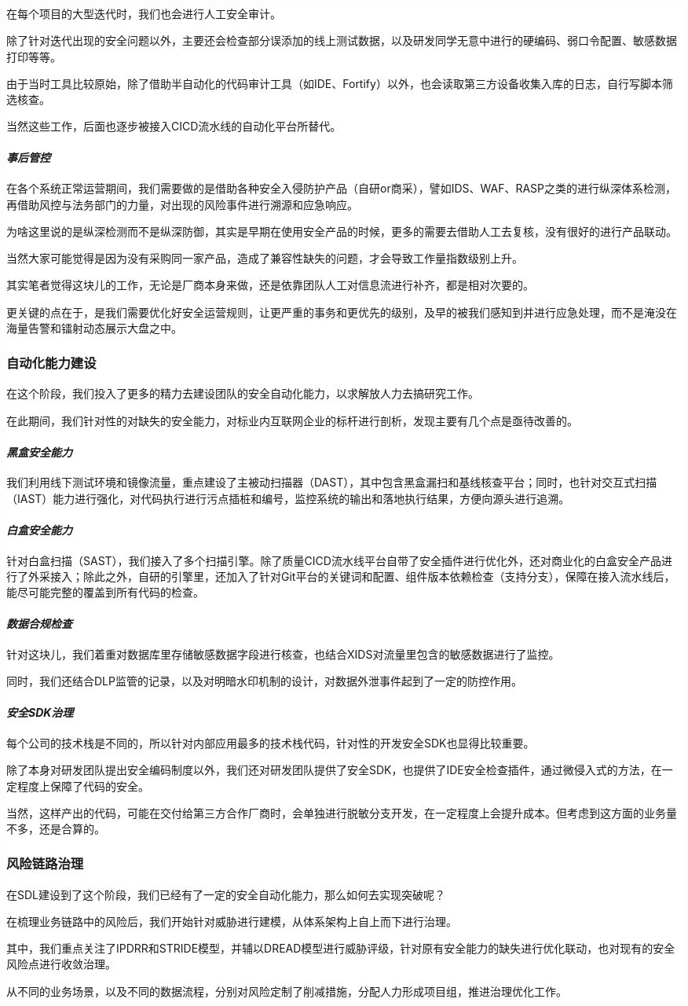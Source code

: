 在每个项目的大型迭代时，我们也会进行人工安全审计。

除了针对迭代出现的安全问题以外，主要还会检查部分误添加的线上测试数据，以及研发同学无意中进行的硬编码、弱口令配置、敏感数据打印等等。

由于当时工具比较原始，除了借助半自动化的代码审计工具（如IDE、Fortify）以外，也会读取第三方设备收集入库的日志，自行写脚本筛选核查。

当然这些工作，后面也逐步被接入CICD流水线的自动化平台所替代。

#### *事后管控*

在各个系统正常运营期间，我们需要做的是借助各种安全入侵防护产品（自研or商采），譬如IDS、WAF、RASP之类的进行纵深体系检测，再借助风控与法务部门的力量，对出现的风险事件进行溯源和应急响应。

为啥这里说的是纵深检测而不是纵深防御，其实是早期在使用安全产品的时候，更多的需要去借助人工去复核，没有很好的进行产品联动。

当然大家可能觉得是因为没有采购同一家产品，造成了兼容性缺失的问题，才会导致工作量指数级别上升。

其实笔者觉得这块儿的工作，无论是厂商本身来做，还是依靠团队人工对信息流进行补齐，都是相对次要的。

更关键的点在于，是我们需要优化好安全运营规则，让更严重的事务和更优先的级别，及早的被我们感知到并进行应急处理，而不是淹没在海量告警和镭射动态展示大盘之中。


### 自动化能力建设

在这个阶段，我们投入了更多的精力去建设团队的安全自动化能力，以求解放人力去搞研究工作。

在此期间，我们针对性的对缺失的安全能力，对标业内互联网企业的标杆进行剖析，发现主要有几个点是亟待改善的。

#### *黑盒安全能力*

我们利用线下测试环境和镜像流量，重点建设了主被动扫描器（DAST），其中包含黑盒漏扫和基线核查平台；同时，也针对交互式扫描（IAST）能力进行强化，对代码执行进行污点插桩和编号，监控系统的输出和落地执行结果，方便向源头进行追溯。

#### *白盒安全能力*

针对白盒扫描（SAST），我们接入了多个扫描引擎。除了质量CICD流水线平台自带了安全插件进行优化外，还对商业化的白盒安全产品进行了外采接入；除此之外，自研的引擎里，还加入了针对Git平台的关键词和配置、组件版本依赖检查（支持分支），保障在接入流水线后，能尽可能完整的覆盖到所有代码的检查。


#### *数据合规检查*

针对这块儿，我们着重对数据库里存储敏感数据字段进行核查，也结合XIDS对流量里包含的敏感数据进行了监控。

同时，我们还结合DLP监管的记录，以及对明暗水印机制的设计，对数据外泄事件起到了一定的防控作用。

#### *安全SDK治理*

每个公司的技术栈是不同的，所以针对内部应用最多的技术栈代码，针对性的开发安全SDK也显得比较重要。

除了本身对研发团队提出安全编码制度以外，我们还对研发团队提供了安全SDK，也提供了IDE安全检查插件，通过微侵入式的方法，在一定程度上保障了代码的安全。

当然，这样产出的代码，可能在交付给第三方合作厂商时，会单独进行脱敏分支开发，在一定程度上会提升成本。但考虑到这方面的业务量不多，还是合算的。

### 风险链路治理

在SDL建设到了这个阶段，我们已经有了一定的安全自动化能力，那么如何去实现突破呢？

在梳理业务链路中的风险后，我们开始针对威胁进行建模，从体系架构上自上而下进行治理。

其中，我们重点关注了IPDRR和STRIDE模型，并辅以DREAD模型进行威胁评级，针对原有安全能力的缺失进行优化联动，也对现有的安全风险点进行收敛治理。

从不同的业务场景，以及不同的数据流程，分别对风险定制了削减措施，分配人力形成项目组，推进治理优化工作。
